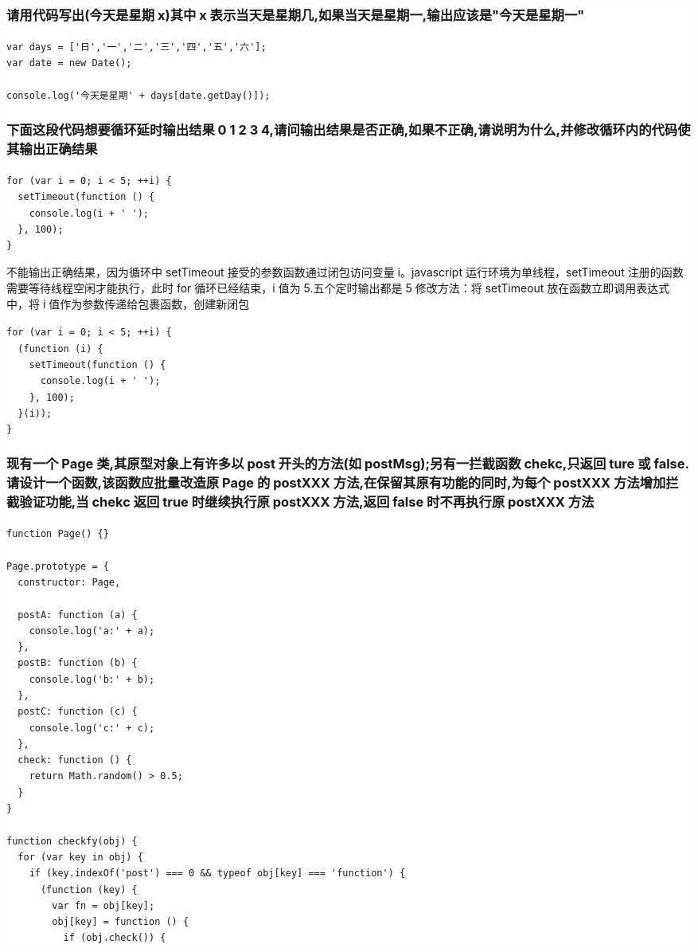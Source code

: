 ### 请用代码写出(今天是星期 x)其中 x 表示当天是星期几,如果当天是星期一,输出应该是"今天是星期一"

```
var days = ['日','一','二','三','四','五','六'];
var date = new Date();

console.log('今天是星期' + days[date.getDay()]);
```

### 下面这段代码想要循环延时输出结果 0 1 2 3 4,请问输出结果是否正确,如果不正确,请说明为什么,并修改循环内的代码使其输出正确结果

```
for (var i = 0; i < 5; ++i) {
  setTimeout(function () {
    console.log(i + ' ');
  }, 100);
}
```

不能输出正确结果，因为循环中 setTimeout 接受的参数函数通过闭包访问变量 i。javascript 运行环境为单线程，setTimeout 注册的函数需要等待线程空闲才能执行，此时 for 循环已经结束，i 值为 5.五个定时输出都是 5
修改方法：将 setTimeout 放在函数立即调用表达式中，将 i 值作为参数传递给包裹函数，创建新闭包

```
for (var i = 0; i < 5; ++i) {
  (function (i) {
    setTimeout(function () {
      console.log(i + ' ');
    }, 100);
  }(i));
}
```

### 现有一个 Page 类,其原型对象上有许多以 post 开头的方法(如 postMsg);另有一拦截函数 chekc,只返回 ture 或 false.请设计一个函数,该函数应批量改造原 Page 的 postXXX 方法,在保留其原有功能的同时,为每个 postXXX 方法增加拦截验证功能,当 chekc 返回 true 时继续执行原 postXXX 方法,返回 false 时不再执行原 postXXX 方法

```
function Page() {}

Page.prototype = {
  constructor: Page,

  postA: function (a) {
    console.log('a:' + a);
  },
  postB: function (b) {
    console.log('b:' + b);
  },
  postC: function (c) {
    console.log('c:' + c);
  },
  check: function () {
    return Math.random() > 0.5;
  }
}

function checkfy(obj) {
  for (var key in obj) {
    if (key.indexOf('post') === 0 && typeof obj[key] === 'function') {
      (function (key) {
        var fn = obj[key];
        obj[key] = function () {
          if (obj.check()) {
```